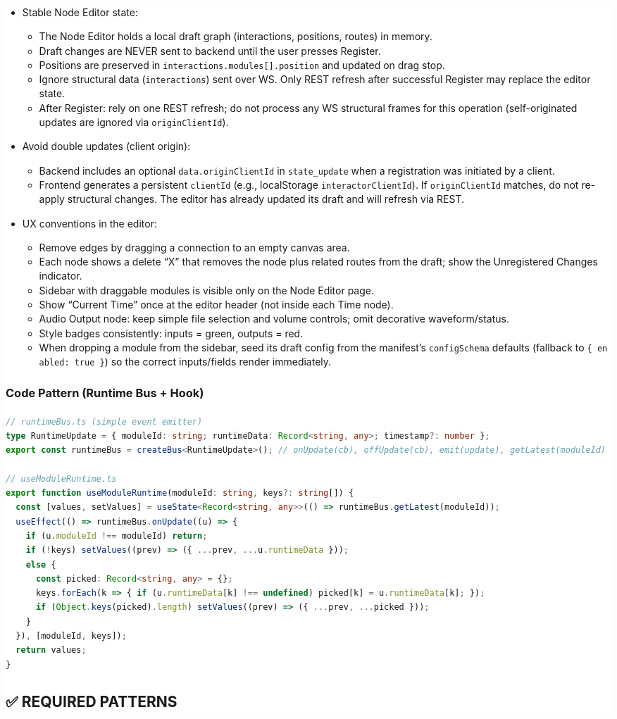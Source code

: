 - Stable Node Editor state:
  - The Node Editor holds a local draft graph (interactions, positions, routes) in memory.
  - Draft changes are NEVER sent to backend until the user presses Register.
  - Positions are preserved in `interactions.modules[].position` and updated on drag stop.
  - Ignore structural data (`interactions`) sent over WS. Only REST refresh after successful Register may replace the editor state.
  - After Register: rely on one REST refresh; do not process any WS structural frames for this operation (self-originated updates are ignored via `originClientId`).

- Avoid double updates (client origin):
  - Backend includes an optional `data.originClientId` in `state_update` when a registration was initiated by a client.
  - Frontend generates a persistent `clientId` (e.g., localStorage `interactorClientId`). If `originClientId` matches, do not re-apply structural changes. The editor has already updated its draft and will refresh via REST.

- UX conventions in the editor:
  - Remove edges by dragging a connection to an empty canvas area.
  - Each node shows a delete “X” that removes the node plus related routes from the draft; show the Unregistered Changes indicator.
  - Sidebar with draggable modules is visible only on the Node Editor page.
  - Show “Current Time” once at the editor header (not inside each Time node).
  - Audio Output node: keep simple file selection and volume controls; omit decorative waveform/status.
  - Style badges consistently: inputs = green, outputs = red.
  - When dropping a module from the sidebar, seed its draft config from the manifest’s `configSchema` defaults (fallback to `{ enabled: true }`) so the correct inputs/fields render immediately.

### Code Pattern (Runtime Bus + Hook)
```ts
// runtimeBus.ts (simple event emitter)
type RuntimeUpdate = { moduleId: string; runtimeData: Record<string, any>; timestamp?: number };
export const runtimeBus = createBus<RuntimeUpdate>(); // onUpdate(cb), offUpdate(cb), emit(update), getLatest(moduleId)

// useModuleRuntime.ts
export function useModuleRuntime(moduleId: string, keys?: string[]) {
  const [values, setValues] = useState<Record<string, any>>(() => runtimeBus.getLatest(moduleId));
  useEffect(() => runtimeBus.onUpdate((u) => {
    if (u.moduleId !== moduleId) return;
    if (!keys) setValues((prev) => ({ ...prev, ...u.runtimeData }));
    else {
      const picked: Record<string, any> = {};
      keys.forEach(k => { if (u.runtimeData[k] !== undefined) picked[k] = u.runtimeData[k]; });
      if (Object.keys(picked).length) setValues((prev) => ({ ...prev, ...picked }));
    }
  }), [moduleId, keys]);
  return values;
}
```

## ✅ **REQUIRED PATTERNS**
